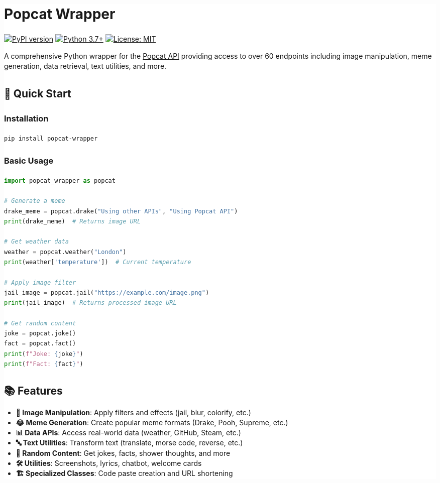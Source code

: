 # Popcat Wrapper

[![PyPI version](https://badge.fury.io/py/popcat-wrapper.svg)](https://badge.fury.io/py/popcat-wrapper)
[![Python 3.7+](https://img.shields.io/badge/python-3.7+-blue.svg)](https://www.python.org/downloads/)
[![License: MIT](https://img.shields.io/badge/License-MIT-yellow.svg)](https://opensource.org/licenses/MIT)

A comprehensive Python wrapper for the [Popcat API](https://popcat.xyz/api) providing access to over 60 endpoints including image manipulation, meme generation, data retrieval, text utilities, and more.

## 🚀 Quick Start

### Installation

```bash
pip install popcat-wrapper
```

### Basic Usage

```python
import popcat_wrapper as popcat

# Generate a meme
drake_meme = popcat.drake("Using other APIs", "Using Popcat API")
print(drake_meme)  # Returns image URL

# Get weather data  
weather = popcat.weather("London")
print(weather['temperature'])  # Current temperature

# Apply image filter
jail_image = popcat.jail("https://example.com/image.png")
print(jail_image)  # Returns processed image URL

# Get random content
joke = popcat.joke()
fact = popcat.fact()
print(f"Joke: {joke}")
print(f"Fact: {fact}")
```

## 📚 Features

- **🎨 Image Manipulation**: Apply filters and effects (jail, blur, colorify, etc.)
- **😂 Meme Generation**: Create popular meme formats (Drake, Pooh, Supreme, etc.)
- **📊 Data APIs**: Access real-world data (weather, GitHub, Steam, etc.)
- **🔤 Text Utilities**: Transform text (translate, morse code, reverse, etc.)
- **🎲 Random Content**: Get jokes, facts, shower thoughts, and more
- **🛠️ Utilities**: Screenshots, lyrics, chatbot, welcome cards
- **🏗️ Specialized Classes**: Code paste creation and URL shortening
